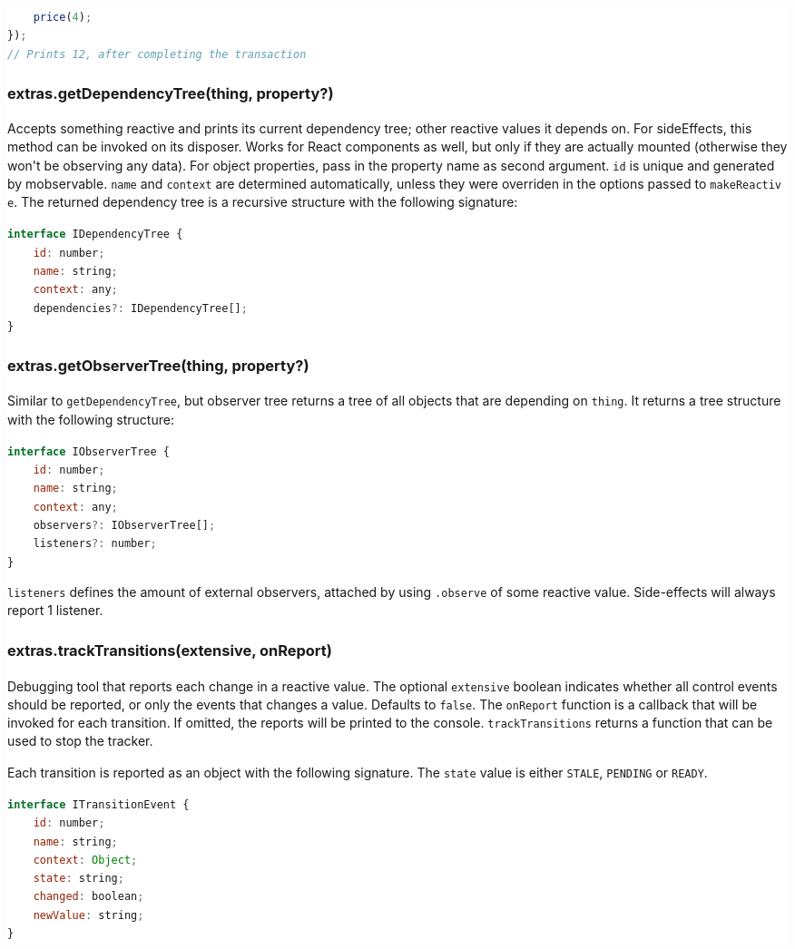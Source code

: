 ```javascript
    price(4);
});
// Prints 12, after completing the transaction
```

### extras.getDependencyTree(thing, property?)

Accepts something reactive and prints its current dependency tree; other reactive values it depends on. For sideEffects, this method can be invoked on its disposer.
Works for React components as well, but only if they are actually mounted (otherwise they won't be observing any data).
For object properties, pass in the property name as second argument. `id` is unique and generated by mobservable.
`name` and `context` are determined automatically, unless they were overriden in the options passed to `makeReactive`.
The returned dependency tree is a recursive structure with the following signature:

```javascript
interface IDependencyTree {
    id: number;
    name: string;
    context: any;
    dependencies?: IDependencyTree[];
}
```


### extras.getObserverTree(thing, property?)

Similar to `getDependencyTree`, but observer tree returns a tree of all objects that are depending on `thing`. It returns a tree structure with the following structure:

```javascript
interface IObserverTree {
    id: number;
    name: string;
    context: any;
    observers?: IObserverTree[];
    listeners?: number;
}
```

`listeners` defines the amount of external observers, attached by using `.observe` of some reactive value. Side-effects will always report 1 listener.

### extras.trackTransitions(extensive, onReport)

Debugging tool that reports each change in a reactive value.
The optional `extensive` boolean indicates whether all control events should be reported, or only the events that changes a value. Defaults to `false`.
The `onReport` function is a callback that will be invoked for each transition. If omitted, the reports will be printed to the console.
`trackTransitions` returns a function that can be used to stop the tracker.

Each transition is reported as an object with the following signature. The `state` value is either `STALE`, `PENDING` or `READY`.

```javascript
interface ITransitionEvent {
    id: number;
    name: string;
    context: Object;
    state: string;
    changed: boolean;
    newValue: string;
}
```
